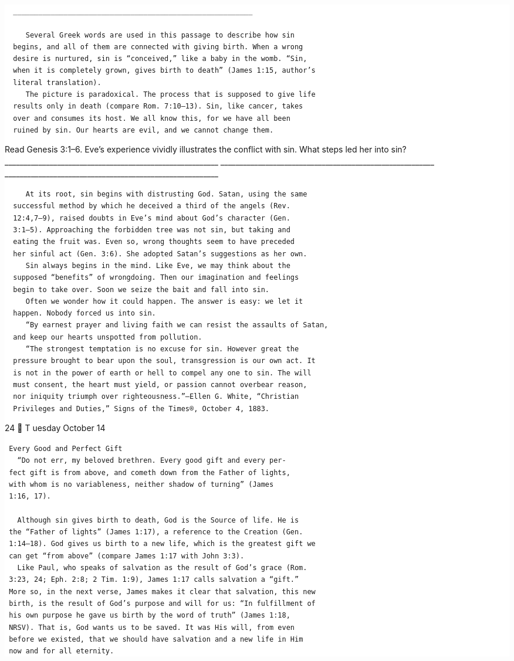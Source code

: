       _________________________________________________________

         Several Greek words are used in this passage to describe how sin
      begins, and all of them are connected with giving birth. When a wrong
      desire is nurtured, sin is “conceived,” like a baby in the womb. “Sin,
      when it is completely grown, gives birth to death” (James 1:15, author’s
      literal translation).
         The picture is paradoxical. The process that is supposed to give life
      results only in death (compare Rom. 7:10–13). Sin, like cancer, takes
      over and consumes its host. We all know this, for we have all been
      ruined by sin. Our hearts are evil, and we cannot change them.

Read Genesis 3:1–6. Eve’s experience vividly illustrates the conflict
      with sin. What steps led her into sin?
      _________________________________________________________
      _________________________________________________________
      _________________________________________________________

         At its root, sin begins with distrusting God. Satan, using the same
      successful method by which he deceived a third of the angels (Rev.
      12:4,7–9), raised doubts in Eve’s mind about God’s character (Gen.
      3:1–5). Approaching the forbidden tree was not sin, but taking and
      eating the fruit was. Even so, wrong thoughts seem to have preceded
      her sinful act (Gen. 3:6). She adopted Satan’s suggestions as her own.
         Sin always begins in the mind. Like Eve, we may think about the
      supposed “benefits” of wrongdoing. Then our imagination and feelings
      begin to take over. Soon we seize the bait and fall into sin.
         Often we wonder how it could happen. The answer is easy: we let it
      happen. Nobody forced us into sin.
         “By earnest prayer and living faith we can resist the assaults of Satan,
      and keep our hearts unspotted from pollution.
         “The strongest temptation is no excuse for sin. However great the
      pressure brought to bear upon the soul, transgression is our own act. It
      is not in the power of earth or hell to compel any one to sin. The will
      must consent, the heart must yield, or passion cannot overbear reason,
      nor iniquity triumph over righteousness.”—Ellen G. White, “Christian
      Privileges and Duties,” Signs of the Times®, October 4, 1883.
24
              T uesday October 14

     Every Good and Perfect Gift
       “Do not err, my beloved brethren. Every good gift and every per-
     fect gift is from above, and cometh down from the Father of lights,
     with whom is no variableness, neither shadow of turning” (James
     1:16, 17).

       Although sin gives birth to death, God is the Source of life. He is
     the “Father of lights” (James 1:17), a reference to the Creation (Gen.
     1:14–18). God gives us birth to a new life, which is the greatest gift we
     can get “from above” (compare James 1:17 with John 3:3).
       Like Paul, who speaks of salvation as the result of God’s grace (Rom.
     3:23, 24; Eph. 2:8; 2 Tim. 1:9), James 1:17 calls salvation a “gift.”
     More so, in the next verse, James makes it clear that salvation, this new
     birth, is the result of God’s purpose and will for us: “In fulfillment of
     his own purpose he gave us birth by the word of truth” (James 1:18,
     NRSV). That is, God wants us to be saved. It was His will, from even
     before we existed, that we should have salvation and a new life in Him
     now and for all eternity.
